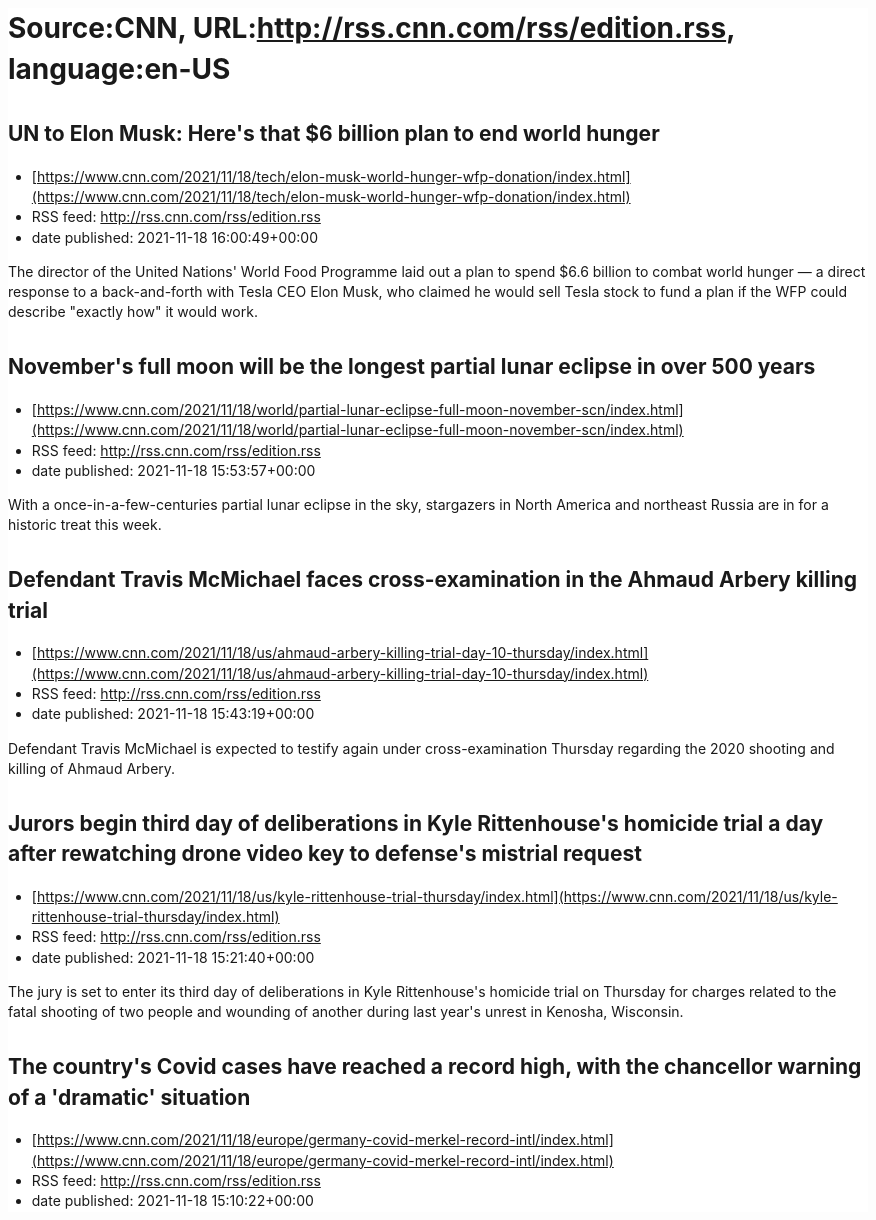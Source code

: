 # Source:CNN, URL:http://rss.cnn.com/rss/edition.rss, language:en-US

## UN to Elon Musk: Here's that $6 billion plan to end world hunger
 - [https://www.cnn.com/2021/11/18/tech/elon-musk-world-hunger-wfp-donation/index.html](https://www.cnn.com/2021/11/18/tech/elon-musk-world-hunger-wfp-donation/index.html)
 - RSS feed: http://rss.cnn.com/rss/edition.rss
 - date published: 2021-11-18 16:00:49+00:00

The director of the United Nations' World Food Programme laid out a plan to spend $6.6 billion to combat world hunger — a direct response to a back-and-forth with Tesla CEO Elon Musk, who claimed he would sell Tesla stock to fund a plan if the WFP could describe "exactly how" it would work.

## November's full moon will be the longest partial lunar eclipse in over 500 years
 - [https://www.cnn.com/2021/11/18/world/partial-lunar-eclipse-full-moon-november-scn/index.html](https://www.cnn.com/2021/11/18/world/partial-lunar-eclipse-full-moon-november-scn/index.html)
 - RSS feed: http://rss.cnn.com/rss/edition.rss
 - date published: 2021-11-18 15:53:57+00:00

With a once-in-a-few-centuries partial lunar eclipse in the sky, stargazers in North America and northeast Russia are in for a historic treat this week.

## Defendant Travis McMichael faces cross-examination in the Ahmaud Arbery killing trial
 - [https://www.cnn.com/2021/11/18/us/ahmaud-arbery-killing-trial-day-10-thursday/index.html](https://www.cnn.com/2021/11/18/us/ahmaud-arbery-killing-trial-day-10-thursday/index.html)
 - RSS feed: http://rss.cnn.com/rss/edition.rss
 - date published: 2021-11-18 15:43:19+00:00

Defendant Travis McMichael is expected to testify again under cross-examination Thursday regarding the 2020 shooting and killing of Ahmaud Arbery.

## Jurors begin third day of deliberations in Kyle Rittenhouse's homicide trial a day after rewatching drone video key to defense's mistrial request
 - [https://www.cnn.com/2021/11/18/us/kyle-rittenhouse-trial-thursday/index.html](https://www.cnn.com/2021/11/18/us/kyle-rittenhouse-trial-thursday/index.html)
 - RSS feed: http://rss.cnn.com/rss/edition.rss
 - date published: 2021-11-18 15:21:40+00:00

The jury is set to enter its third day of deliberations in Kyle Rittenhouse's homicide trial on Thursday for charges related to the fatal shooting of two people and wounding of another during last year's unrest in Kenosha, Wisconsin.

## The country's Covid cases have reached a record high, with the chancellor warning of a 'dramatic' situation
 - [https://www.cnn.com/2021/11/18/europe/germany-covid-merkel-record-intl/index.html](https://www.cnn.com/2021/11/18/europe/germany-covid-merkel-record-intl/index.html)
 - RSS feed: http://rss.cnn.com/rss/edition.rss
 - date published: 2021-11-18 15:10:22+00:00
